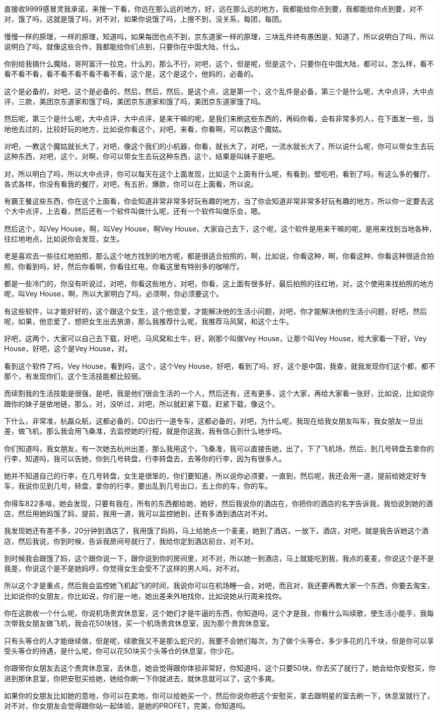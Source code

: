 直接收9999感冒灵我承诺，来搜一下看，你远在那么远的地方，好，远在那么远的地方，我都能给你点到要，我都能给你点到要，对不对，饿了吗，这就是饿了吗，对不对，如果你说饿了吗，上搜不到，没关系，每团，每团。

慢慢一样的原理，一样的原理，知道吗，如果每团也点不到，京东道家一样的原理，三块乱件终有愚困是，知道了，所以说明白了吗，所以说明白了吗，就像这些合作，我都能给你们点到，只要你在中国大陆，什么。

你别给我搞什么魔陆，哥阿富汗一拉克，什么的，那么不行，对吧，这个，但是呢，但是这个，只要你在中国大陆，都可以，怎么样，看不看不看不看，看不看不看不看不看不看，这个是，这个是这个，他妈的，必备的。

这个是必备的，对吧，这个是必备的，然后，然后，然后，是这个点，这是第一个，这个乱件是必备，第三个是什么呢，大中点评，大中点评，三款，美团京东道家和饿了吗，美团京东道家和饿了吗，美团京东道家饿了吗。

然后呢，第三个是什么呢，大中点评，大中点评，是来干嘛的呢，是我们来刷这些东西的，再码你看，会有非常多的人，在下面发一些，当地他去过的，比较好玩的地方，比如说你看这个，对吧，来看，你看啊，可以教这个魔姑。

对吧，一教这个魔姑就长大了，对吧，像这个我们的小机器，你看，就长大了，对吧，一流水就长大了，所以说什么呢，你可以带女生去玩这种东西，对吧，这个，对啊，你可以带女生去玩这种东西，这个，结果是叫妹子是吧。

对，所以明白了吗，所以大中点评，你可以每天在这个上面发现，比如这个上面有什么呢，有看到，壁吃吧，看到了吗，有这么多的餐厅，各式各样，你没有看我的餐厅，对吧，有五折，爆款，你可以在上面看，所以说。

有霸王餐这些东西，你在这个上面看，你会知道非常非常多好玩有趣的地方，当了你会知道非常非常多好玩有趣的地方，所以你一定要去这个大中点评，上去看，然后还有一个软件叫做什么呢，还有一个软件叫做乐会，嗯。

然后这个，叫Vey House，啊，叫Vey House，啊Vey House，大家自己去下，这个呢，这个软件是用来干嘛的呢，是用来找到当地各种，往红地地点，比如说你会发现，女生。

老是喜欢去一些往红地拍照，那么这个地方找到的地方呢，都是很适合拍照的，啊，比如说，你看这种，啊，你看这种，你看这种很适合拍照，你看到吗，好，然后你看啊，你看往红电，你看这里有特别多的咖啡厅。

都是一些冷门的，你没有听说过，对吧，你看这些地方，对吧，你看，这上面有很多好，最后拍照的往红地，对，这个使用来找拍照的地方呢，叫Vey House，啊，所以大家明白了吗，必须啊，你必须要这个。

有这些软件，以才能好好的，这个跟这个女生，这个他恋爱，才能解决他的生活小问题，对吧，你才能解决他的生活小问题，好吧，然后呢，如果，他恋爱了，想把女生出去旅游，那么我推荐什么呢，我推荐马风窝，和这个土牛。

好吧，这两个，大家可以自己去下载，好吧，马风窝和土牛，好，刚那个叫做Vey House，让那个叫Vey House，给大家看一下好，Vey House，好吧，这个是Vey House，对。

看到这个软件了吗，Vey House，看到吗，这个，这个Vey House，好吧，看到了吗，好，这个是中国，我查，就我发现你们这个都，都不那个，有发现你们，这个生活技能都比较弱。

而续割我的生活技能是很强，是吧，我是他们很会生活的一个人，然后还有，还有更多，这个大家，再给大家看一张好，比如说，比如说你跟你的妹子是依地链，那么，对，没听过，对吧，所以就赶紧下载，赶紧下载，像这个。

下什么，非常准，杭磊众航，这都必备的，DD出行一道专车，这都必备的，对吧，为什么呢，我现在给我女朋友叫车，我女朋友一旦出差，做飞机，那么我会用飞桑准，去监控她的行程，就是你这我，我有信心到什么地步吗。

你们知道吗，我女朋友，有一次她去杭州出差，那么我用这个，飞桑准，我可以直接告她，出了，下了飞机场，然后，到几号转盘去拿你的行李，知道吗，我可以告她，你到几号转盘，行李转盘去，去等你的行李，因为有很多人。

她并不知道自己的行李，在几号转盘，女生是很笨的，你们要知道，所以说你必须要，一直到，然后呢，我还会用一道，提前给她定好专车，我说你见到几号，转盘，拿你的行李，要出乱到几号出口，去上你的车，你的车。

你得车822多啥，她会发现，只要有我在，所有的东西都给她，她好，然后我说你的酒店在，你把你的酒店的名字告诉我，我怕说到她的酒店，然后用她妈饿了妈，提前，我用一道，我可以监控她到，还有多酒到酒店对不对。

我发现她还有差不多，20分钟到酒店了，我用饿了妈妈，马上给她点一个麦麦，她到了酒店，一放下，酒店，对吧，就是我告诉她这个酒店，然后我说，你到时候，告诉我房间号就行了，我给你定到酒店前台，对不对。

到时候我会跟饿了妈，这个跟你说一下，跟你说到你的房间里，对不对，所以她一到酒店，马上就能吃到我，我点的麦麦，你说这个是不是我差，你说这个是不是她妈哼，你觉得女生会受不了这样的男人吗，对不对。

所以这个才是重点，然后我会监控她飞机起飞的时间，我说你可以在机场睡一会，对吧，而且对，我还要再教大家一个东西，你要去淘宝，比如说你的女朋友，你比如说，你们是一地，她出差来外地找你，比如说她从行周来找你。

你在这款收一个什么呢，你说机场贵宾休息室，这个她们才是牛逼的东西，你知道吗，这个才是我，你看什么叫续歌，使生活小能手，我每次带我女朋友做飞机，我会花50块钱，买一个机场贵宾休息室，因为那个贵宾休息室。

只有头等仓的人才能继续做，但是呢，续歌我又不是那么蛇尺的，我要不会她们每次，为了做个头等仓，多少多花的几千块，但是你可以享受头等仓的待遇，是什么呢，你可以花50块买个头等仓的休息室，你少花。

你跟带你女朋友去这个贵宾休息室，去休息，她会觉得跟你体验非常好，你知道吗，这个只要50块，你去买了就行了，她会给你安慰买，你进到那休息室，你把安慰买给她，她给你刷一下你就进去，就休息就可以了，这个多爽。

如果你的女朋友比如她的意地，你可以在卖地，你可以给她买一个，然后你说你把这个安慰买，拿去跟明星的室去刷一下，休息室就行了，对不对，你女朋友会觉得跟你站一起体验，是她的PROFET，完美，你知道吗。
